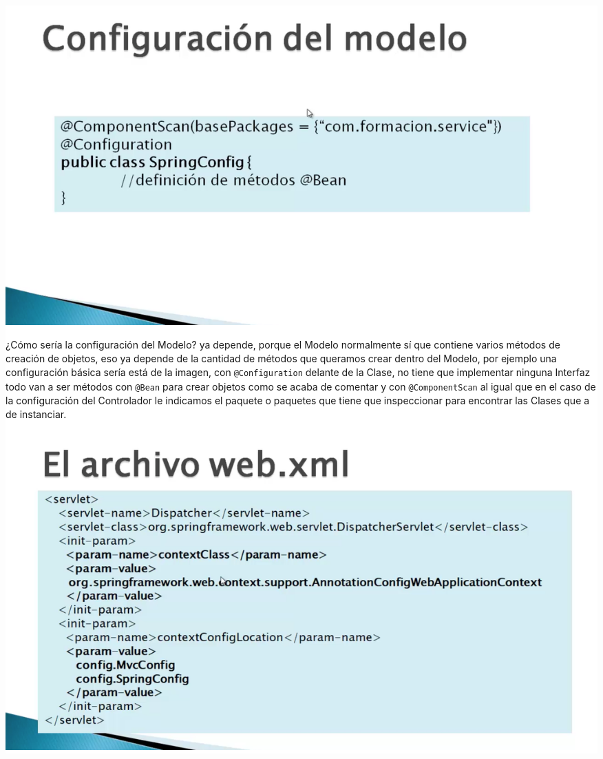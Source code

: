 ![09-65](images/09-65.png)

¿Cómo sería la configuración del Modelo? ya depende, porque el Modelo normalmente sí que contiene varios métodos de creación de objetos, eso ya depende de la cantidad de métodos que queramos crear dentro del Modelo, por ejemplo una configuración básica sería está de la imagen, con `@Configuration` delante de la Clase, no tiene que implementar ninguna Interfaz todo van a ser métodos con `@Bean` para crear objetos como se acaba de comentar y con `@ComponentScan` al igual que en el caso de la configuración del Controlador le indicamos el paquete o paquetes que tiene que inspeccionar para encontrar las Clases que a de instanciar.

![09-66](images/09-66.png)
